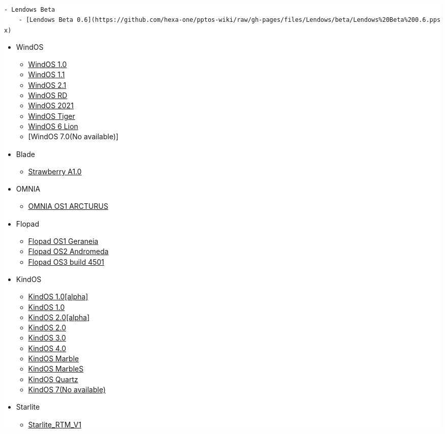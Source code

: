     - Lendows Beta
        - [Lendows Beta 0.6](https://github.com/hexa-one/pptos-wiki/raw/gh-pages/files/Lendows/beta/Lendows%20Beta%200.6.ppsx)

- WindOS
  - [WindOS 1.0](https://github.com/hexa-one/pptos-wiki/raw/gh-pages/files/Wind_OS/WindOS_1.0.pptm)
  - [WindOS 1.1](https://github.com/hexa-one/pptos-wiki/raw/gh-pages/files/Wind_OS/WindOS_1.1.ppsm)
  - [WindOS 2.1](https://github.com/hexa-one/pptos-wiki/raw/gh-pages/files/Wind_OS/Wind_OS_2.0.pptm)
  - [WindOS RD](https://github.com/hexa-one/pptos-wiki/raw/gh-pages/files/Wind_OS/WindOS_RD.pptm)
  - [WindOS 2021](https://github.com/hexa-one/pptos-wiki/raw/gh-pages/files/Wind_OS/WindOS_2021.pptm)
  - [WindOS Tiger](https://github.com/hexa-one/pptos-wiki/raw/gh-pages/files/Wind_OS/WindOS_Tiger.pptm)
  - [WindOS 6 Lion](https://github.com/hexa-one/pptos-wiki/raw/gh-pages/files/Wind_OS/WindOS_6_Lion.pptm)
  - [WindOS 7.0(No available)]

- Blade
  - [Strawberry A1.0](https://github.com/hexa-one/pptos-wiki/raw/gh-pages/files/Blade/Strawberry_A1.0_0816.pptm)

- OMNIA
  - [OMNIA OS1 ARCTURUS](https://github.com/hexa-one/pptos-wiki/raw/gh-pages/files/Omnia/OMNIA%20OS1%20ARCTURUS.zip)

- Flopad
  - [Flopad OS1 Geraneia](https://github.com/hexa-one/pptos-wiki/raw/gh-pages/files/Flopad_OS/Flopad%20OS1%20Geraneia.zip)
  - [Flopad OS2 Andromeda](https://github.com/hexa-one/pptos-wiki/raw/gh-pages/files/Flopad_OS/Flopad%20OS2%20Andromeda%202.1.1.zip)
  - [Flopad OS3 build 4501](https://github.com/hexa-one/pptos-wiki/raw/gh-pages/files/Flopad_OS/Flopad%20OS3%20-%20Build%204501.pptm)

- KindOS
  - [KindOS 1.0[alpha]](https://github.com/hexa-one/pptos-wiki/raw/gh-pages/files/Kind_OS/KidsOS1end.pptx)
  - [KindOS 1.0](https://github.com/hexa-one/pptos-wiki/raw/gh-pages/files/Kind_OS/KidsOS1.0end.pptx)
  - [KindOS 2.0[alpha]](https://github.com/hexa-one/pptos-wiki/raw/gh-pages/files/Kind_OS/KidsOS2_alphaend.pptx)
  - [KindOS 2.0](https://github.com/hexa-one/pptos-wiki/raw/gh-pages/files/Kind_OS/KindOS_2.0.pptx)
  - [KindOS 3.0](https://github.com/hexa-one/pptos-wiki/raw/gh-pages/files/Kind_OS/KindOS_3.0.pptm)
  - [KindOS 4.0](https://github.com/hexa-one/pptos-wiki/raw/gh-pages/files/Kind_OS/KindOS_4.0.pptm)
  - [KindOS Marble](https://github.com/hexa-one/pptos-wiki/raw/gh-pages/files/Kind_OS/KindOS_Marble.pptm)
  - [KindOS MarbleS](https://github.com/hexa-one/pptos-wiki/raw/gh-pages/files/Kind_OS/KindOS_MarbleS.pptm)
  - [KindOS Quartz](https://github.com/hexa-one/pptos-wiki/raw/gh-pages/files/Kind_OS/KindOS_Quartz.pptm)
  - [KindOS 7(No available)](https://github.com/hexa-one/pptos-wiki/raw/gh-pages/files/Kind_OS/KindOS_7.pptm)

- Starlite
  - [Starlite_RTM_V1](https://github.com/hexa-one/pptos-wiki/raw/gh-pages/files/Starlite/Starlite_RTM_V1.pptm)
